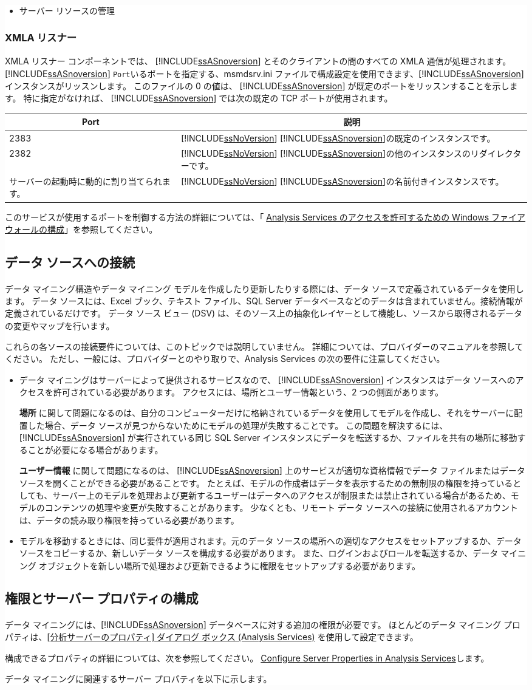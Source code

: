 -   サーバー リソースの管理  
  
### <a name="xmla-listener"></a>XMLA リスナー  
 XMLA リスナー コンポーネントでは、 [!INCLUDE[ssASnoversion](../../includes/ssasnoversion-md.md)] とそのクライアントの間のすべての XMLA 通信が処理されます。 [!INCLUDE[ssASnoversion](../../includes/ssasnoversion-md.md)] `Port`いるポートを指定する、msmdsrv.ini ファイルで構成設定を使用できます、[!INCLUDE[ssASnoversion](../../includes/ssasnoversion-md.md)]インスタンスがリッスンします。 このファイルの 0 の値は、 [!INCLUDE[ssASnoversion](../../includes/ssasnoversion-md.md)] が既定のポートをリッスンすることを示します。 特に指定がなければ、 [!INCLUDE[ssASnoversion](../../includes/ssasnoversion-md.md)] では次の既定の TCP ポートが使用されます。  
  
|Port|説明|  
|----------|-----------------|  
|2383|[!INCLUDE[ssNoVersion](../../includes/ssnoversion-md.md)] [!INCLUDE[ssASnoversion](../../includes/ssasnoversion-md.md)]の既定のインスタンスです。|  
|2382|[!INCLUDE[ssNoVersion](../../includes/ssnoversion-md.md)] [!INCLUDE[ssASnoversion](../../includes/ssasnoversion-md.md)]の他のインスタンスのリダイレクターです。|  
|サーバーの起動時に動的に割り当てられます。|[!INCLUDE[ssNoVersion](../../includes/ssnoversion-md.md)] [!INCLUDE[ssASnoversion](../../includes/ssasnoversion-md.md)]の名前付きインスタンスです。|  
  
 このサービスが使用するポートを制御する方法の詳細については、「 [Analysis Services のアクセスを許可するための Windows ファイアウォールの構成](../instances/configure-the-windows-firewall-to-allow-analysis-services-access.md)」を参照してください。  
  
## <a name="connecting-to-data-sources"></a>データ ソースへの接続  
 データ マイニング構造やデータ マイニング モデルを作成したり更新したりする際には、データ ソースで定義されているデータを使用します。 データ ソースには、Excel ブック、テキスト ファイル、SQL Server データベースなどのデータは含まれていません。接続情報が定義されているだけです。  データ ソース ビュー (DSV) は、そのソース上の抽象化レイヤーとして機能し、ソースから取得されるデータの変更やマップを行います。  
  
 これらの各ソースの接続要件については、このトピックでは説明していません。 詳細については、プロバイダーのマニュアルを参照してください。 ただし、一般には、プロバイダーとのやり取りで、Analysis Services の次の要件に注意してください。  
  
-   データ マイニングはサーバーによって提供されるサービスなので、 [!INCLUDE[ssASnoversion](../../includes/ssasnoversion-md.md)] インスタンスはデータ ソースへのアクセスを許可されている必要があります。  アクセスには、場所とユーザー情報という、2 つの側面があります。  
  
     **場所** に関して問題になるのは、自分のコンピューターだけに格納されているデータを使用してモデルを作成し、それをサーバーに配置した場合、データ ソースが見つからないためにモデルの処理が失敗することです。 この問題を解決するには、 [!INCLUDE[ssASnoversion](../../includes/ssasnoversion-md.md)] が実行されている同じ SQL Server インスタンスにデータを転送するか、ファイルを共有の場所に移動することが必要になる場合があります。  
  
     **ユーザー情報** に関して問題になるのは、 [!INCLUDE[ssASnoversion](../../includes/ssasnoversion-md.md)] 上のサービスが適切な資格情報でデータ ファイルまたはデータ ソースを開くことができる必要があることです。 たとえば、モデルの作成者はデータを表示するための無制限の権限を持っているとしても、サーバー上のモデルを処理および更新するユーザーはデータへのアクセスが制限または禁止されている場合があるため、モデルのコンテンツの処理や変更が失敗することがあります。 少なくとも、リモート データ ソースへの接続に使用されるアカウントは、データの読み取り権限を持っている必要があります。  
  
-   モデルを移動するときには、同じ要件が適用されます。元のデータ ソースの場所への適切なアクセスをセットアップするか、データ ソースをコピーするか、新しいデータ ソースを構成する必要があります。 また、ログインおよびロールを転送するか、データ マイニング オブジェクトを新しい場所で処理および更新できるように権限をセットアップする必要があります。  
  
## <a name="configuring-permissions-and-server-properties"></a>権限とサーバー プロパティの構成  
 データ マイニングには、[!INCLUDE[ssASnoversion](../../includes/ssasnoversion-md.md)] データベースに対する追加の権限が必要です。 ほとんどのデータ マイニング プロパティは、[[分析サーバーのプロパティ] ダイアログ ボックス &#40;Analysis Services&#41;](../analysis-server-properties-dialog-box-analysis-services.md) を使用して設定できます。  
  
 構成できるプロパティの詳細については、次を参照してください。 [Configure Server Properties in Analysis Services](../server-properties/server-properties-in-analysis-services.md)します。  
  
 データ マイニングに関連するサーバー プロパティを以下に示します。  
  